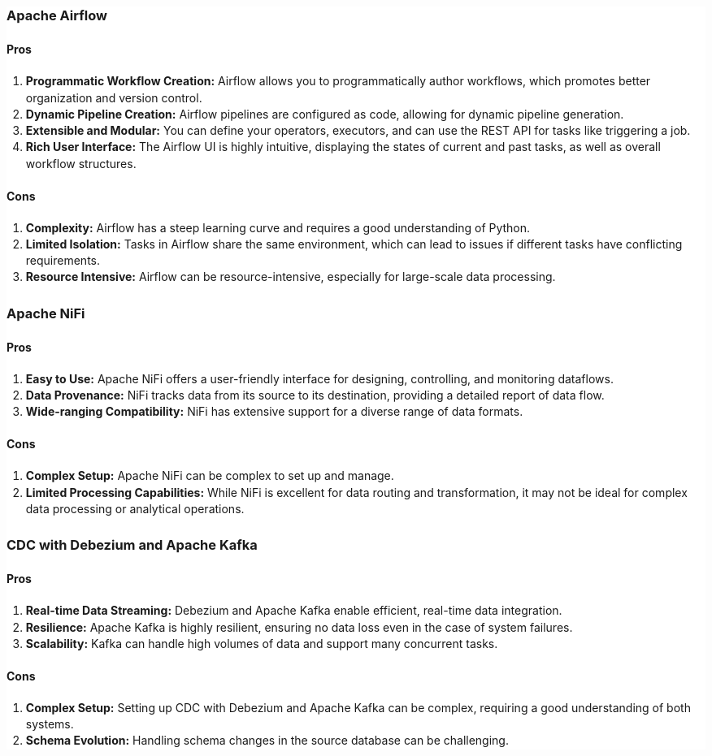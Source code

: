 ### Apache Airflow

#### Pros

1. **Programmatic Workflow Creation:** Airflow allows you to programmatically author workflows, which promotes better organization and version control.
2. **Dynamic Pipeline Creation:** Airflow pipelines are configured as code, allowing for dynamic pipeline generation.
3. **Extensible and Modular:** You can define your operators, executors, and can use the REST API for tasks like triggering a job.
4. **Rich User Interface:** The Airflow UI is highly intuitive, displaying the states of current and past tasks, as well as overall workflow structures.

#### Cons

1. **Complexity:** Airflow has a steep learning curve and requires a good understanding of Python.
2. **Limited Isolation:** Tasks in Airflow share the same environment, which can lead to issues if different tasks have conflicting requirements.
3. **Resource Intensive:** Airflow can be resource-intensive, especially for large-scale data processing.

### Apache NiFi

#### Pros

1. **Easy to Use:** Apache NiFi offers a user-friendly interface for designing, controlling, and monitoring dataflows.
2. **Data Provenance:** NiFi tracks data from its source to its destination, providing a detailed report of data flow.
3. **Wide-ranging Compatibility:** NiFi has extensive support for a diverse range of data formats.

#### Cons

1. **Complex Setup:** Apache NiFi can be complex to set up and manage.
2. **Limited Processing Capabilities:** While NiFi is excellent for data routing and transformation, it may not be ideal for complex data processing or analytical operations.

### CDC with Debezium and Apache Kafka

#### Pros

1. **Real-time Data Streaming:** Debezium and Apache Kafka enable efficient, real-time data integration.
2. **Resilience:** Apache Kafka is highly resilient, ensuring no data loss even in the case of system failures.
3. **Scalability:** Kafka can handle high volumes of data and support many concurrent tasks.

#### Cons

1. **Complex Setup:** Setting up CDC with Debezium and Apache Kafka can be complex, requiring a good understanding of both systems.
2. **Schema Evolution:** Handling schema changes in the source database can be challenging.
